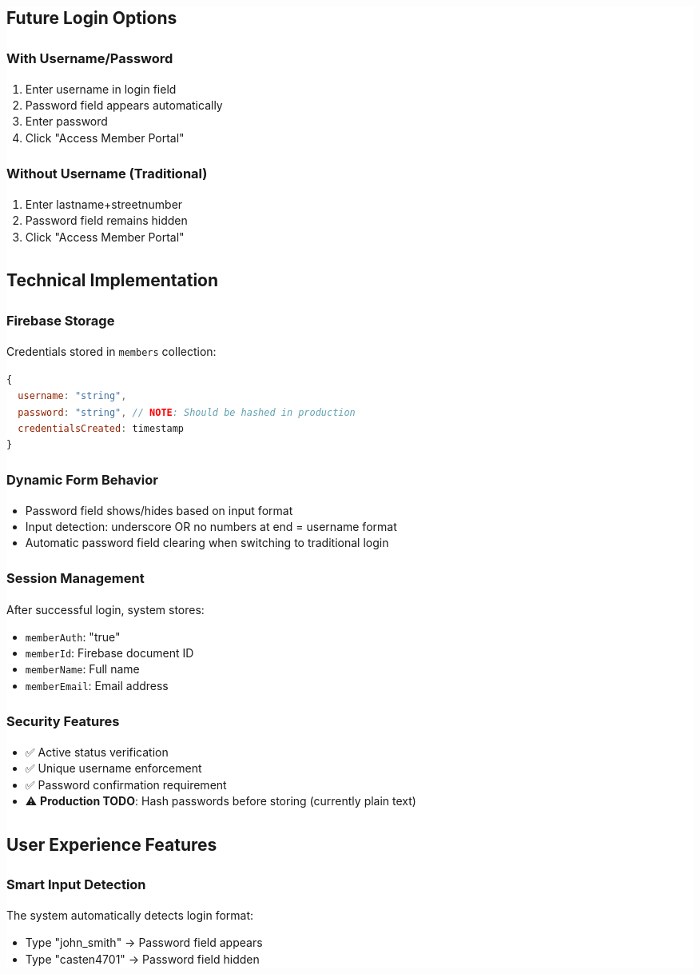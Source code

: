 ## Future Login Options

### With Username/Password
1. Enter username in login field
2. Password field appears automatically
3. Enter password
4. Click "Access Member Portal"

### Without Username (Traditional)
1. Enter lastname+streetnumber
2. Password field remains hidden
3. Click "Access Member Portal"

## Technical Implementation

### Firebase Storage
Credentials stored in `members` collection:
```javascript
{
  username: "string",
  password: "string", // NOTE: Should be hashed in production
  credentialsCreated: timestamp
}
```

### Dynamic Form Behavior
- Password field shows/hides based on input format
- Input detection: underscore OR no numbers at end = username format
- Automatic password field clearing when switching to traditional login

### Session Management
After successful login, system stores:
- `memberAuth`: "true"
- `memberId`: Firebase document ID
- `memberName`: Full name
- `memberEmail`: Email address

### Security Features
- ✅ Active status verification
- ✅ Unique username enforcement
- ✅ Password confirmation requirement
- ⚠️ **Production TODO**: Hash passwords before storing (currently plain text)

## User Experience Features

### Smart Input Detection
The system automatically detects login format:
- Type "john_smith" → Password field appears
- Type "casten4701" → Password field hidden
